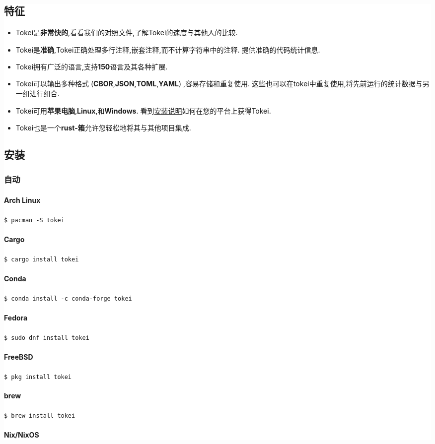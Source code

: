 

## 特征

-   Tokei是**非常快的**,看看我们的[对照](./COMPARISON.zh.md)文件,了解Tokei的速度与其他人的比较. 

-   Tokei是**准确**,Tokei正确处理多行注释,嵌套注释,而不计算字符串中的注释. 提供准确的代码统计信息. 

-   Tokei拥有广泛的语言,支持**150**语言及其各种扩展. 

-   Tokei可以输出多种格式 (**CBOR**,**JSON**,**TOML**,**YAML**) ,容易存储和重复使用. 这些也可以在tokei中重复使用,将先前运行的统计数据与另一组进行组合. 

-   Tokei可用**苹果电脑**,**Linux**,和**Windows**. 看到[安装说明](#安装)如何在您的平台上获得Tokei. 

-   Tokei也是一个**rust-箱**允许您轻松地将其与其他项目集成. 

## 安装

### 自动

#### Arch Linux

```shell
$ pacman -S tokei
```

#### Cargo

```shell
$ cargo install tokei
```

#### Conda

```shell
$ conda install -c conda-forge tokei
```

#### Fedora

```shell
$ sudo dnf install tokei
```

#### FreeBSD

```shell
$ pkg install tokei
```

#### brew

```shell
$ brew install tokei
```

#### Nix/NixOS

